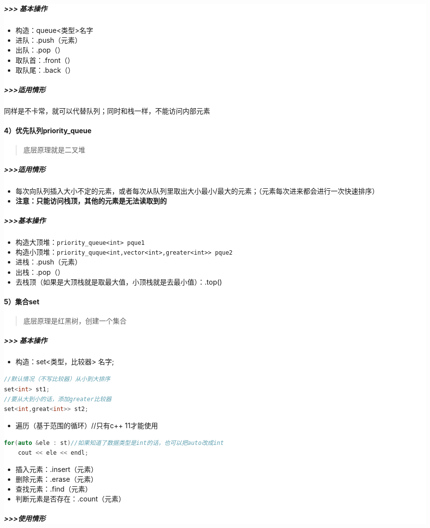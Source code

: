 ##### >>> 基本操作

- 构造：queue<类型>名字
- 进队：.push（元素）
- 出队：.pop（）
- 取队首：.front（）
- 取队尾：.back（）

##### >>>适用情形

同样是不卡常，就可以代替队列；同时和栈一样，不能访问内部元素

#### 4）优先队列priority_queue

> 底层原理就是二叉堆

##### >>>适用情形

- 每次向队列插入大小不定的元素，或者每次从队列里取出大小最小/最大的元素；（元素每次进来都会进行一次快速排序）
- **注意：只能访问栈顶，其他的元素是无法读取到的**

##### >>>基本操作

- 构造大顶堆：`priority_queue<int> pque1` 
- 构造小顶堆：`priority_quque<int,vector<int>,greater<int>> pque2` 
- 进栈：.push（元素）
- 出栈：.pop（）
- 去栈顶（如果是大顶栈就是取最大值，小顶栈就是去最小值）：.top()

#### 5）集合set

> 底层原理是红黑树，创建一个集合

##### >>> 基本操作

- 构造：set<类型，比较器> 名字;

```cpp
//默认情况（不写比较器）从小到大排序
set<int> st1;
//要从大到小的话，添加greater比较器
set<int,great<int>> st2;
```

- 遍历（基于范围的循环）//只有c++ 11才能使用

```cpp
for(auto &ele : st)//如果知道了数据类型是int的话，也可以把auto改成int
    cout << ele << endl;
```

- 插入元素：.insert（元素）
- 删除元素：.erase（元素）
- 查找元素：.find（元素）
- 判断元素是否存在：.count（元素）

##### >>>使用情形
